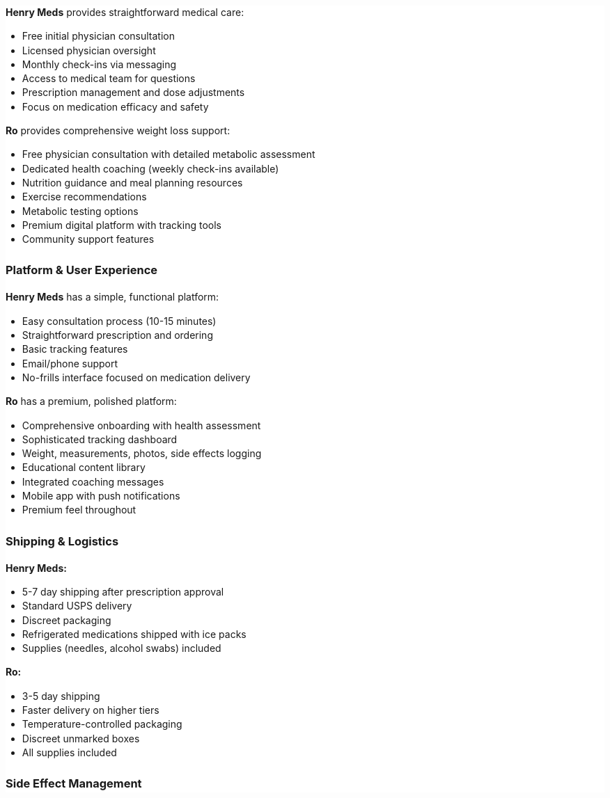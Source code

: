 **Henry Meds** provides straightforward medical care:
- Free initial physician consultation
- Licensed physician oversight
- Monthly check-ins via messaging
- Access to medical team for questions
- Prescription management and dose adjustments
- Focus on medication efficacy and safety

**Ro** provides comprehensive weight loss support:
- Free physician consultation with detailed metabolic assessment
- Dedicated health coaching (weekly check-ins available)
- Nutrition guidance and meal planning resources
- Exercise recommendations
- Metabolic testing options
- Premium digital platform with tracking tools
- Community support features

### Platform & User Experience

**Henry Meds** has a simple, functional platform:
- Easy consultation process (10-15 minutes)
- Straightforward prescription and ordering
- Basic tracking features
- Email/phone support
- No-frills interface focused on medication delivery

**Ro** has a premium, polished platform:
- Comprehensive onboarding with health assessment
- Sophisticated tracking dashboard
- Weight, measurements, photos, side effects logging
- Educational content library
- Integrated coaching messages
- Mobile app with push notifications
- Premium feel throughout

### Shipping & Logistics

**Henry Meds:**
- 5-7 day shipping after prescription approval
- Standard USPS delivery
- Discreet packaging
- Refrigerated medications shipped with ice packs
- Supplies (needles, alcohol swabs) included

**Ro:**
- 3-5 day shipping
- Faster delivery on higher tiers
- Temperature-controlled packaging
- Discreet unmarked boxes
- All supplies included

### Side Effect Management
